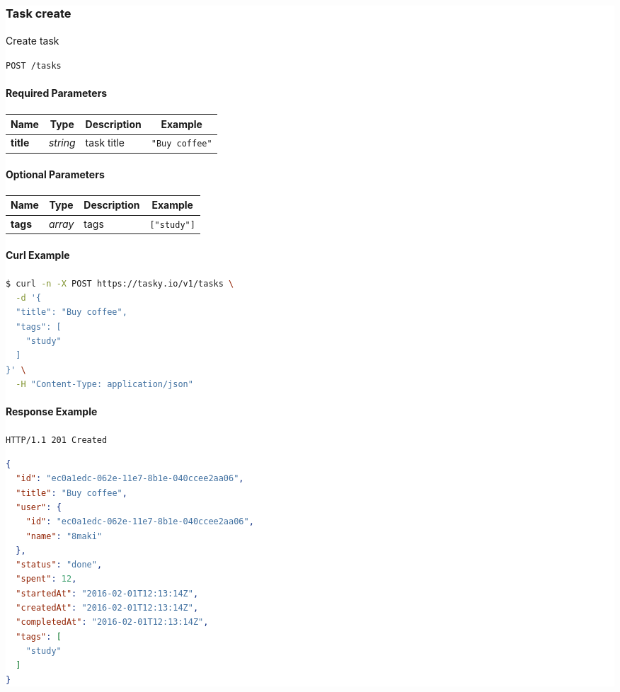 ```json
```

### <a name="link-POST-task-/tasks">Task create</a>

Create task

```
POST /tasks
```

#### Required Parameters

| Name | Type | Description | Example |
| ------- | ------- | ------- | ------- |
| **title** | *string* | task title | `"Buy coffee"` |


#### Optional Parameters

| Name | Type | Description | Example |
| ------- | ------- | ------- | ------- |
| **tags** | *array* | tags | `["study"]` |


#### Curl Example

```bash
$ curl -n -X POST https://tasky.io/v1/tasks \
  -d '{
  "title": "Buy coffee",
  "tags": [
    "study"
  ]
}' \
  -H "Content-Type: application/json"
```


#### Response Example

```
HTTP/1.1 201 Created
```

```json
{
  "id": "ec0a1edc-062e-11e7-8b1e-040ccee2aa06",
  "title": "Buy coffee",
  "user": {
    "id": "ec0a1edc-062e-11e7-8b1e-040ccee2aa06",
    "name": "8maki"
  },
  "status": "done",
  "spent": 12,
  "startedAt": "2016-02-01T12:13:14Z",
  "createdAt": "2016-02-01T12:13:14Z",
  "completedAt": "2016-02-01T12:13:14Z",
  "tags": [
    "study"
  ]
}
```
